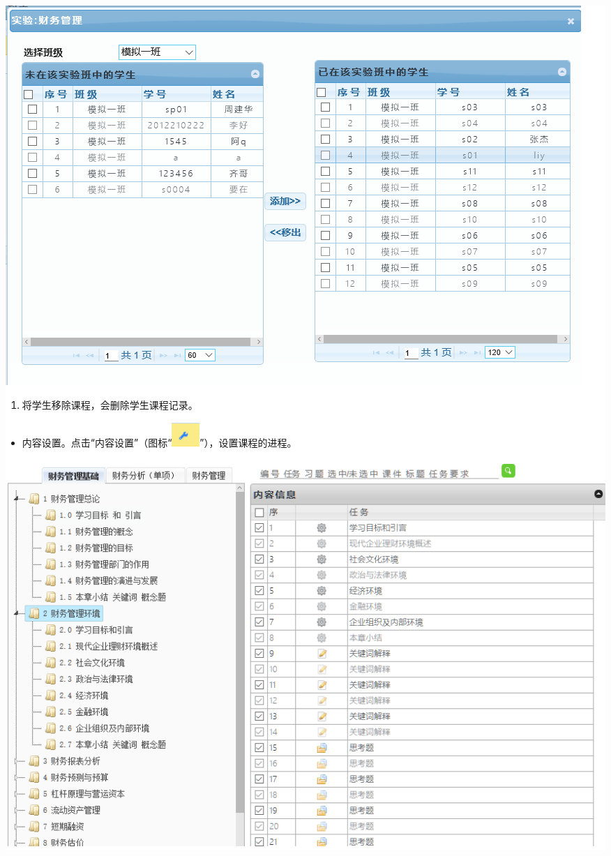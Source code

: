 ![](./media/image87.png)

1.  将学生移除课程，会删除学生课程记录。

-   内容设置。点击“内容设置”（图标“![](./media/image88.png)”），设置课程的进程。

![](./media/image89.png)